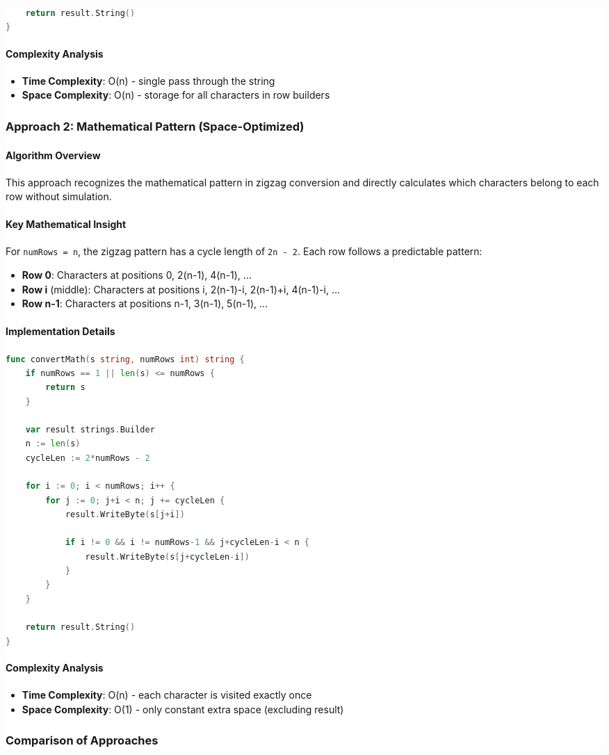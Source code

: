 ```go
    return result.String()
}
```

#### Complexity Analysis
- **Time Complexity**: O(n) - single pass through the string
- **Space Complexity**: O(n) - storage for all characters in row builders

### Approach 2: Mathematical Pattern (Space-Optimized)

#### Algorithm Overview
This approach recognizes the mathematical pattern in zigzag conversion and directly calculates which characters belong to each row without simulation.

#### Key Mathematical Insight
For `numRows = n`, the zigzag pattern has a cycle length of `2n - 2`. Each row follows a predictable pattern:
- **Row 0**: Characters at positions 0, 2(n-1), 4(n-1), ...
- **Row i** (middle): Characters at positions i, 2(n-1)-i, 2(n-1)+i, 4(n-1)-i, ...
- **Row n-1**: Characters at positions n-1, 3(n-1), 5(n-1), ...

#### Implementation Details

```go
func convertMath(s string, numRows int) string {
    if numRows == 1 || len(s) <= numRows {
        return s
    }

    var result strings.Builder
    n := len(s)
    cycleLen := 2*numRows - 2

    for i := 0; i < numRows; i++ {
        for j := 0; j+i < n; j += cycleLen {
            result.WriteByte(s[j+i])
            
            if i != 0 && i != numRows-1 && j+cycleLen-i < n {
                result.WriteByte(s[j+cycleLen-i])
            }
        }
    }

    return result.String()
}
```

#### Complexity Analysis
- **Time Complexity**: O(n) - each character is visited exactly once
- **Space Complexity**: O(1) - only constant extra space (excluding result)

### Comparison of Approaches
